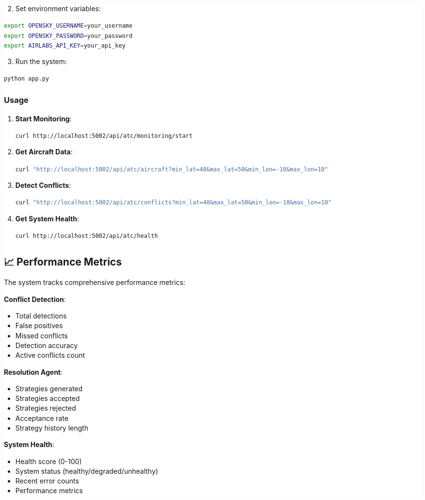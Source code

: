 2. Set environment variables:
```bash
export OPENSKY_USERNAME=your_username
export OPENSKY_PASSWORD=your_password
export AIRLABS_API_KEY=your_api_key
```

3. Run the system:
```bash
python app.py
```

### Usage

1. **Start Monitoring**:
   ```bash
   curl http://localhost:5002/api/atc/monitoring/start
   ```

2. **Get Aircraft Data**:
   ```bash
   curl "http://localhost:5002/api/atc/aircraft?min_lat=40&max_lat=50&min_lon=-10&max_lon=10"
   ```

3. **Detect Conflicts**:
   ```bash
   curl "http://localhost:5002/api/atc/conflicts?min_lat=40&max_lat=50&min_lon=-10&max_lon=10"
   ```

4. **Get System Health**:
   ```bash
   curl http://localhost:5002/api/atc/health
   ```

## 📈 Performance Metrics

The system tracks comprehensive performance metrics:

**Conflict Detection**:
- Total detections
- False positives
- Missed conflicts
- Detection accuracy
- Active conflicts count

**Resolution Agent**:
- Strategies generated
- Strategies accepted
- Strategies rejected
- Acceptance rate
- Strategy history length

**System Health**:
- Health score (0-100)
- System status (healthy/degraded/unhealthy)
- Recent error counts
- Performance metrics
